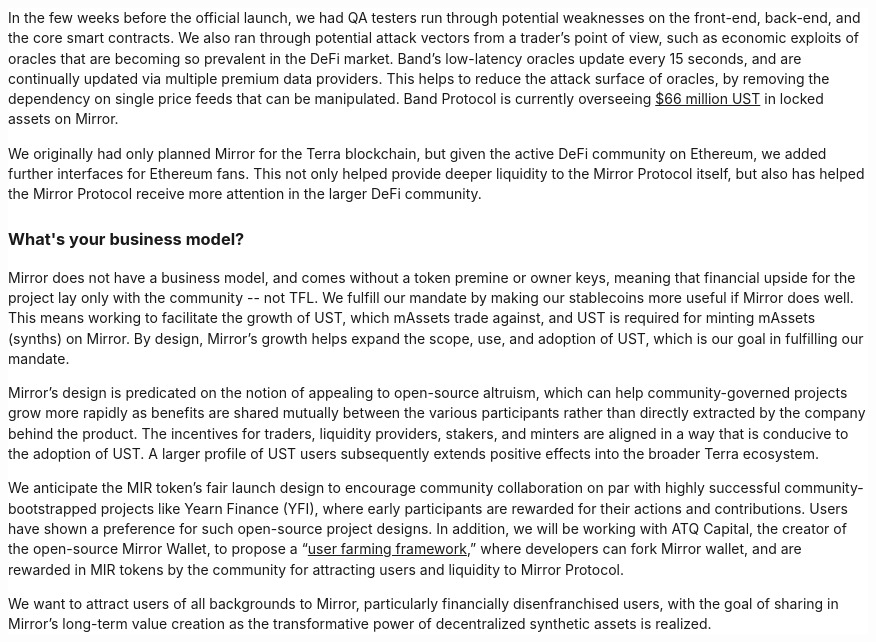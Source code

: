 In the few weeks before the official launch, we had QA testers run through potential weaknesses on the front-end, back-end, and the core smart contracts. We also ran through potential attack vectors from a trader’s point of view, such as economic exploits of oracles that are becoming so prevalent in the DeFi market. Band’s low-latency oracles update every 15 seconds, and are continually updated via multiple premium data providers. This helps to reduce the attack surface of oracles, by removing the dependency on single price feeds that can be manipulated. Band Protocol is currently overseeing [$66 million UST](https://terra.mirror.finance/) in locked assets on Mirror.

We originally had only planned Mirror for the Terra blockchain, but given the active DeFi community on Ethereum, we added further interfaces for Ethereum fans. This not only helped provide deeper liquidity to the Mirror Protocol itself, but also has helped the Mirror Protocol receive more attention in the larger DeFi community.


### What's your business model?

Mirror does not have a business model, and comes without a token premine or owner keys, meaning that financial upside for the project lay only with the community -- not TFL. We fulfill our mandate by making our stablecoins more useful if Mirror does well. This means working to facilitate the growth of UST, which mAssets trade against, and UST is required for minting mAssets (synths) on Mirror. By design, Mirror’s growth helps expand the scope, use, and adoption of UST, which is our goal in fulfilling our mandate.

Mirror’s design is predicated on the notion of appealing to open-source altruism, which can help community-governed projects grow more rapidly as benefits are shared mutually between the various participants rather than directly extracted by the company behind the product. The incentives for traders, liquidity providers, stakers, and minters are aligned in a way that is conducive to the adoption of UST. A larger profile of UST users subsequently extends positive effects into the broader Terra ecosystem.

We anticipate the MIR token’s fair launch design to encourage community collaboration on par with highly successful community-bootstrapped projects like Yearn Finance (YFI), where early participants are rewarded for their actions and contributions. Users have shown a preference for such open-source project designs. In addition, we will be working with ATQ Capital, the creator of the open-source Mirror Wallet, to propose a “[user farming framework](https://twitter.com/d0h0k1/status/1339750247912730624),” where developers can fork Mirror wallet, and are rewarded in MIR tokens by the community for attracting users and liquidity to Mirror Protocol.

We want to attract users of all backgrounds to Mirror, particularly financially disenfranchised users, with the goal of sharing in Mirror’s long-term value creation as the transformative power of decentralized synthetic assets is realized.  
